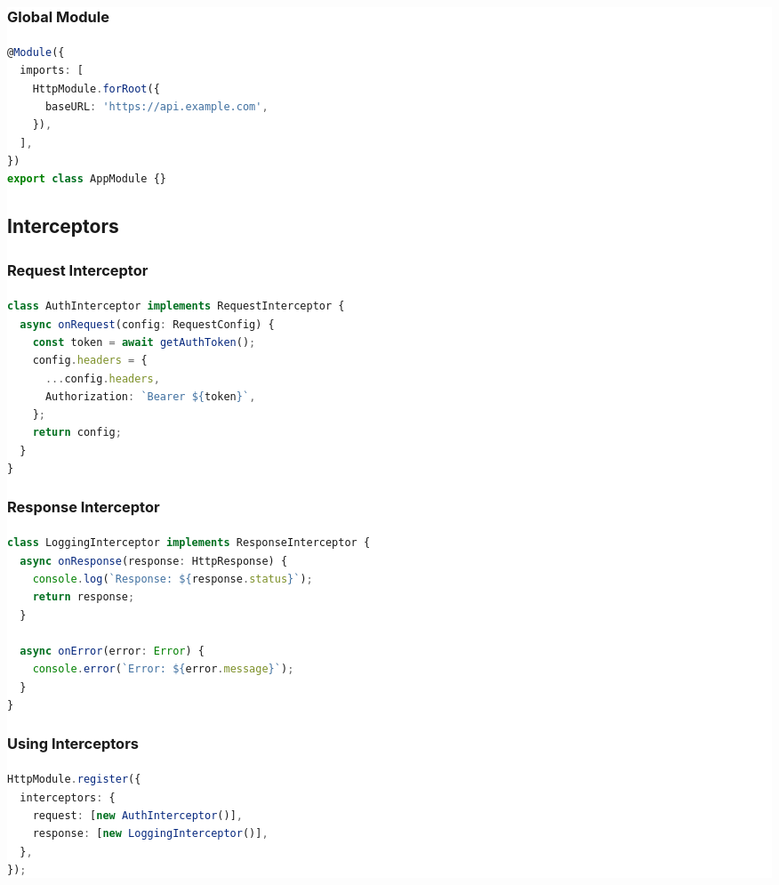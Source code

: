 ### Global Module

```typescript
@Module({
  imports: [
    HttpModule.forRoot({
      baseURL: 'https://api.example.com',
    }),
  ],
})
export class AppModule {}
```

## Interceptors

### Request Interceptor

```typescript
class AuthInterceptor implements RequestInterceptor {
  async onRequest(config: RequestConfig) {
    const token = await getAuthToken();
    config.headers = {
      ...config.headers,
      Authorization: `Bearer ${token}`,
    };
    return config;
  }
}
```

### Response Interceptor

```typescript
class LoggingInterceptor implements ResponseInterceptor {
  async onResponse(response: HttpResponse) {
    console.log(`Response: ${response.status}`);
    return response;
  }

  async onError(error: Error) {
    console.error(`Error: ${error.message}`);
  }
}
```

### Using Interceptors

```typescript
HttpModule.register({
  interceptors: {
    request: [new AuthInterceptor()],
    response: [new LoggingInterceptor()],
  },
});
```
